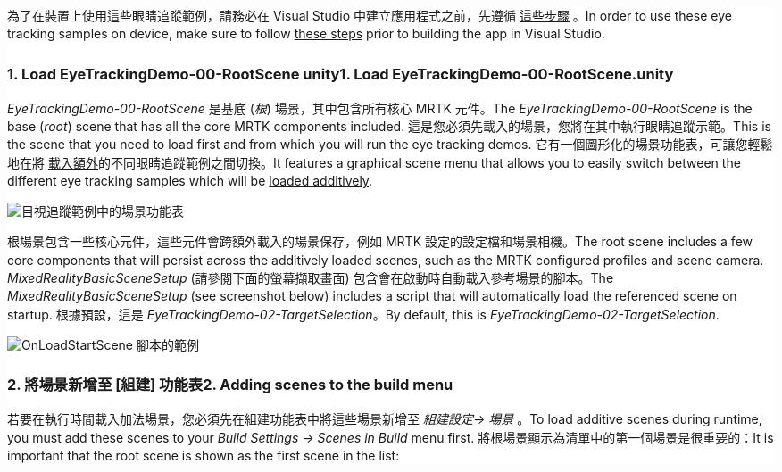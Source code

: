 <span data-ttu-id="44136-143">為了在裝置上使用這些眼睛追蹤範例，請務必在 Visual Studio 中建立應用程式之前，先遵循 [這些步驟](EyeTracking_BasicSetup.md#testing-your-unity-app-on-a-hololens-2) 。</span><span class="sxs-lookup"><span data-stu-id="44136-143">In order to use these eye tracking samples on device, make sure to follow [these steps](EyeTracking_BasicSetup.md#testing-your-unity-app-on-a-hololens-2) prior to building the app in Visual Studio.</span></span>

### <a name="1-load-eyetrackingdemo-00-rootsceneunity"></a><span data-ttu-id="44136-144">1. Load EyeTrackingDemo-00-RootScene unity</span><span class="sxs-lookup"><span data-stu-id="44136-144">1. Load EyeTrackingDemo-00-RootScene.unity</span></span>

<span data-ttu-id="44136-145">*EyeTrackingDemo-00-RootScene* 是基底 (_根_) 場景，其中包含所有核心 MRTK 元件。</span><span class="sxs-lookup"><span data-stu-id="44136-145">The *EyeTrackingDemo-00-RootScene* is the base (_root_) scene that has all the core MRTK components included.</span></span>
<span data-ttu-id="44136-146">這是您必須先載入的場景，您將在其中執行眼睛追蹤示範。</span><span class="sxs-lookup"><span data-stu-id="44136-146">This is the scene that you need to load first and from which you will run the eye tracking demos.</span></span>
<span data-ttu-id="44136-147">它有一個圖形化的場景功能表，可讓您輕鬆地在將 [載入額外](https://docs.unity3d.com/ScriptReference/SceneManagement.LoadSceneMode.Additive.html)的不同眼睛追蹤範例之間切換。</span><span class="sxs-lookup"><span data-stu-id="44136-147">It features a graphical scene menu that allows you to easily switch between the different eye tracking samples which will be [loaded additively](https://docs.unity3d.com/ScriptReference/SceneManagement.LoadSceneMode.Additive.html).</span></span>

![目視追蹤範例中的場景功能表](../images/eye-tracking/mrtk_et_scenemenu.jpg)

<span data-ttu-id="44136-149">根場景包含一些核心元件，這些元件會跨額外載入的場景保存，例如 MRTK 設定的設定檔和場景相機。</span><span class="sxs-lookup"><span data-stu-id="44136-149">The root scene includes a few core components that will persist across the additively loaded scenes, such as the MRTK configured profiles and scene camera.</span></span>
<span data-ttu-id="44136-150">_MixedRealityBasicSceneSetup_ (請參閱下面的螢幕擷取畫面) 包含會在啟動時自動載入參考場景的腳本。</span><span class="sxs-lookup"><span data-stu-id="44136-150">The _MixedRealityBasicSceneSetup_ (see screenshot below) includes a script that will automatically load the referenced scene on startup.</span></span>
<span data-ttu-id="44136-151">根據預設，這是 _EyeTrackingDemo-02-TargetSelection_。</span><span class="sxs-lookup"><span data-stu-id="44136-151">By default, this is _EyeTrackingDemo-02-TargetSelection_.</span></span>  

![OnLoadStartScene 腳本的範例](../images/eye-tracking/mrtk_et_onloadstartscene.jpg)

### <a name="2-adding-scenes-to-the-build-menu"></a><span data-ttu-id="44136-153">2. 將場景新增至 [組建] 功能表</span><span class="sxs-lookup"><span data-stu-id="44136-153">2. Adding scenes to the build menu</span></span>

<span data-ttu-id="44136-154">若要在執行時間載入加法場景，您必須先在組建功能表中將這些場景新增至 _組建設定-> 場景_ 。</span><span class="sxs-lookup"><span data-stu-id="44136-154">To load additive scenes during runtime, you must add these scenes to your _Build Settings -> Scenes in Build_ menu first.</span></span>
<span data-ttu-id="44136-155">將根場景顯示為清單中的第一個場景是很重要的：</span><span class="sxs-lookup"><span data-stu-id="44136-155">It is important that the root scene is shown as the first scene in the list:</span></span>
